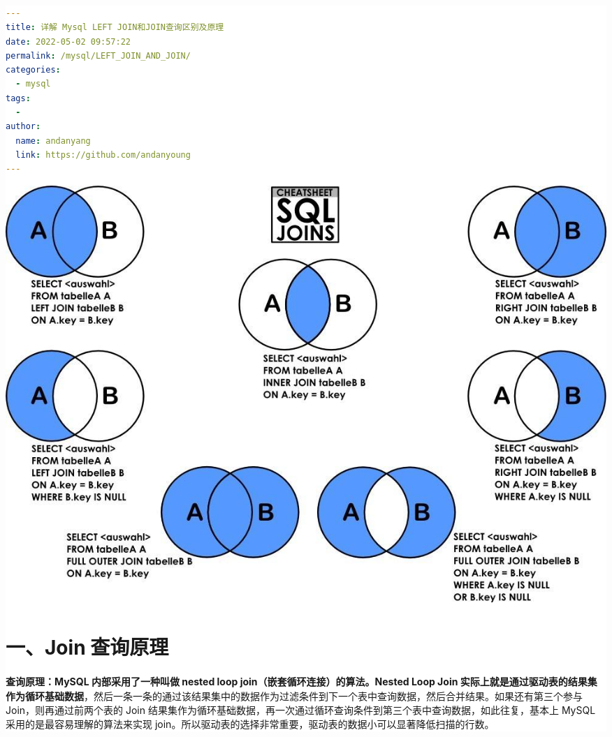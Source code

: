 ```yaml
---
title: 详解 Mysql LEFT JOIN和JOIN查询区别及原理
date: 2022-05-02 09:57:22
permalink: /mysql/LEFT_JOIN_AND_JOIN/
categories:
  - mysql
tags:
  -
author:
  name: andanyang
  link: https://github.com/andanyoung
---
```


![](../.vuepress/public/mysql/5c95bc445515741896f7d2657dd524e4.png)

# 一、Join 查询原理

**查询原理：**MySQL 内部采用了一种叫做 nested loop join（嵌套循环连接）的算法。Nested Loop Join 实际上就是通过**驱动表的结果集作为循环基础数据**，然后一条一条的通过该结果集中的数据作为过滤条件到下一个表中查询数据，然后合并结果。如果还有第三个参与 Join，则再通过前两个表的 Join 结果集作为循环基础数据，再一次通过循环查询条件到第三个表中查询数据，如此往复，基本上 MySQL 采用的是最容易理解的算法来实现 join。所以驱动表的选择非常重要，驱动表的数据小可以显著降低扫描的行数。
